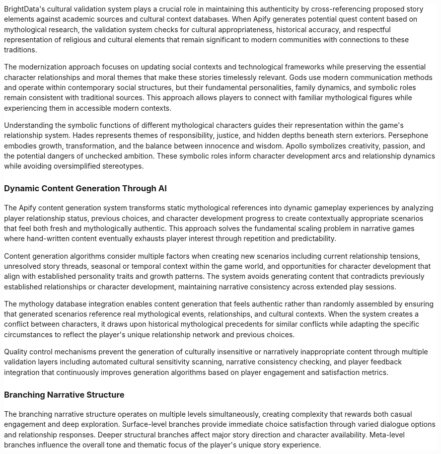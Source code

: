 BrightData's cultural validation system plays a crucial role in maintaining this authenticity by cross-referencing proposed story elements against academic sources and cultural context databases. When Apify generates potential quest content based on mythological research, the validation system checks for cultural appropriateness, historical accuracy, and respectful representation of religious and cultural elements that remain significant to modern communities with connections to these traditions.

The modernization approach focuses on updating social contexts and technological frameworks while preserving the essential character relationships and moral themes that make these stories timelessly relevant. Gods use modern communication methods and operate within contemporary social structures, but their fundamental personalities, family dynamics, and symbolic roles remain consistent with traditional sources. This approach allows players to connect with familiar mythological figures while experiencing them in accessible modern contexts.

Understanding the symbolic functions of different mythological characters guides their representation within the game's relationship system. Hades represents themes of responsibility, justice, and hidden depths beneath stern exteriors. Persephone embodies growth, transformation, and the balance between innocence and wisdom. Apollo symbolizes creativity, passion, and the potential dangers of unchecked ambition. These symbolic roles inform character development arcs and relationship dynamics while avoiding oversimplified stereotypes.

### Dynamic Content Generation Through AI

The Apify content generation system transforms static mythological references into dynamic gameplay experiences by analyzing player relationship status, previous choices, and character development progress to create contextually appropriate scenarios that feel both fresh and mythologically authentic. This approach solves the fundamental scaling problem in narrative games where hand-written content eventually exhausts player interest through repetition and predictability.

Content generation algorithms consider multiple factors when creating new scenarios including current relationship tensions, unresolved story threads, seasonal or temporal context within the game world, and opportunities for character development that align with established personality traits and growth patterns. The system avoids generating content that contradicts previously established relationships or character development, maintaining narrative consistency across extended play sessions.

The mythology database integration enables content generation that feels authentic rather than randomly assembled by ensuring that generated scenarios reference real mythological events, relationships, and cultural contexts. When the system creates a conflict between characters, it draws upon historical mythological precedents for similar conflicts while adapting the specific circumstances to reflect the player's unique relationship network and previous choices.

Quality control mechanisms prevent the generation of culturally insensitive or narratively inappropriate content through multiple validation layers including automated cultural sensitivity scanning, narrative consistency checking, and player feedback integration that continuously improves generation algorithms based on player engagement and satisfaction metrics.

### Branching Narrative Structure

The branching narrative structure operates on multiple levels simultaneously, creating complexity that rewards both casual engagement and deep exploration. Surface-level branches provide immediate choice satisfaction through varied dialogue options and relationship responses. Deeper structural branches affect major story direction and character availability. Meta-level branches influence the overall tone and thematic focus of the player's unique story experience.
